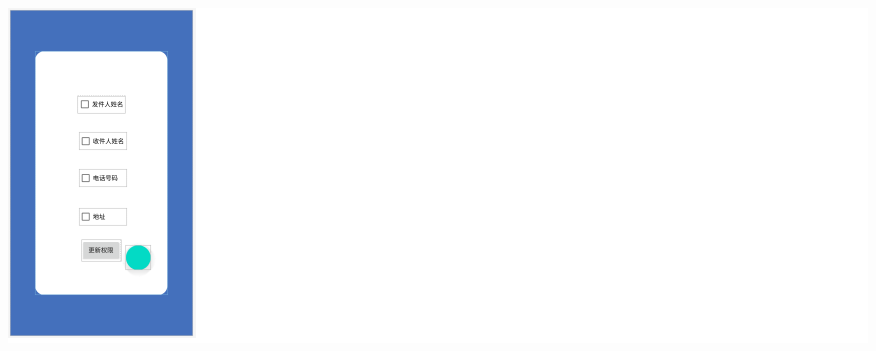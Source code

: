 <img src="%E4%BA%8C%E7%BB%B4%E7%A0%81.assets/image-20201223170808077.png" alt="image-20201223170808077" style="zoom:50%;" />